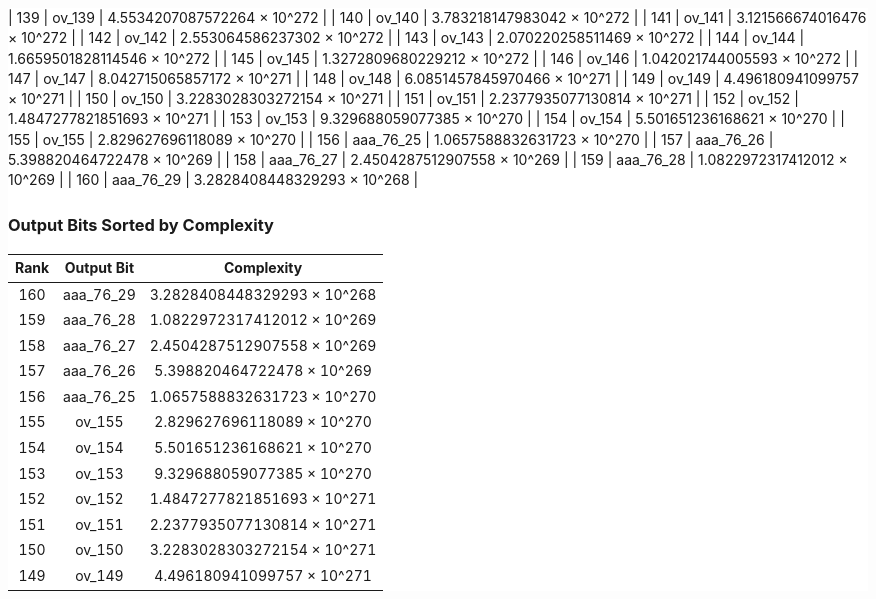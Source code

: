 | 139 | ov_139 | 4.5534207087572264 × 10^272 |
| 140 | ov_140 | 3.783218147983042 × 10^272 |
| 141 | ov_141 | 3.121566674016476 × 10^272 |
| 142 | ov_142 | 2.553064586237302 × 10^272 |
| 143 | ov_143 | 2.070220258511469 × 10^272 |
| 144 | ov_144 | 1.6659501828114546 × 10^272 |
| 145 | ov_145 | 1.3272809680229212 × 10^272 |
| 146 | ov_146 | 1.042021744005593 × 10^272 |
| 147 | ov_147 | 8.042715065857172 × 10^271 |
| 148 | ov_148 | 6.0851457845970466 × 10^271 |
| 149 | ov_149 | 4.496180941099757 × 10^271 |
| 150 | ov_150 | 3.2283028303272154 × 10^271 |
| 151 | ov_151 | 2.2377935077130814 × 10^271 |
| 152 | ov_152 | 1.4847277821851693 × 10^271 |
| 153 | ov_153 | 9.329688059077385 × 10^270 |
| 154 | ov_154 | 5.501651236168621 × 10^270 |
| 155 | ov_155 | 2.829627696118089 × 10^270 |
| 156 | aaa_76_25 | 1.0657588832631723 × 10^270 |
| 157 | aaa_76_26 | 5.398820464722478 × 10^269 |
| 158 | aaa_76_27 | 2.4504287512907558 × 10^269 |
| 159 | aaa_76_28 | 1.0822972317412012 × 10^269 |
| 160 | aaa_76_29 | 3.2828408448329293 × 10^268 |

### Output Bits Sorted by Complexity

| Rank | Output Bit | Complexity |
|:----:|:----------:|:----------:|
| 160 | aaa_76_29 | 3.2828408448329293 × 10^268 |
| 159 | aaa_76_28 | 1.0822972317412012 × 10^269 |
| 158 | aaa_76_27 | 2.4504287512907558 × 10^269 |
| 157 | aaa_76_26 | 5.398820464722478 × 10^269 |
| 156 | aaa_76_25 | 1.0657588832631723 × 10^270 |
| 155 | ov_155 | 2.829627696118089 × 10^270 |
| 154 | ov_154 | 5.501651236168621 × 10^270 |
| 153 | ov_153 | 9.329688059077385 × 10^270 |
| 152 | ov_152 | 1.4847277821851693 × 10^271 |
| 151 | ov_151 | 2.2377935077130814 × 10^271 |
| 150 | ov_150 | 3.2283028303272154 × 10^271 |
| 149 | ov_149 | 4.496180941099757 × 10^271 |